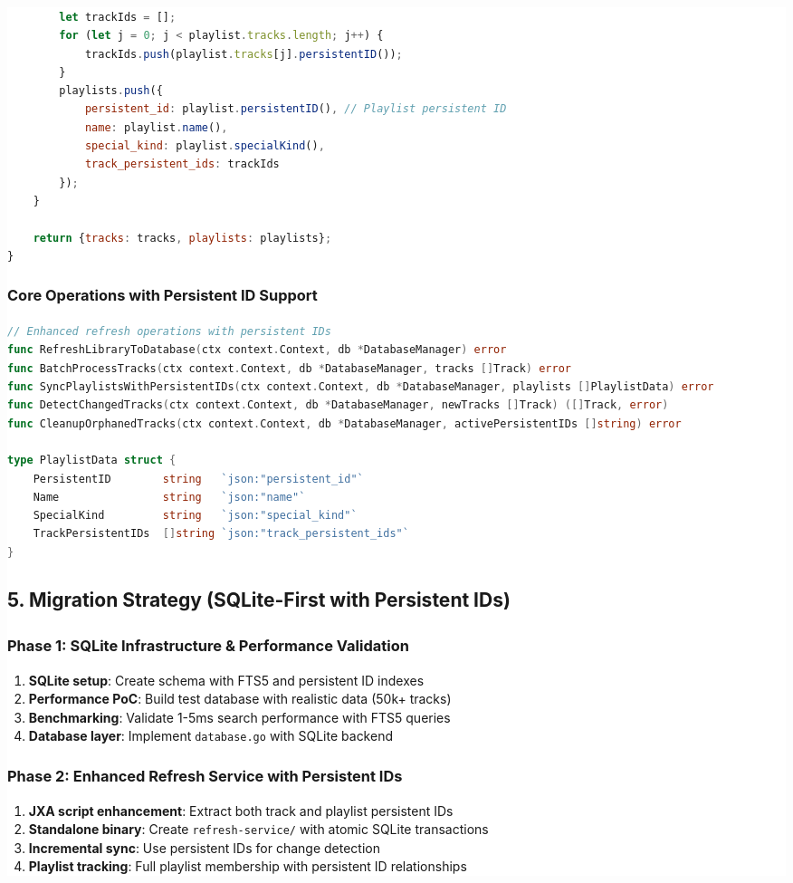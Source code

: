 ```javascript
        let trackIds = [];
        for (let j = 0; j < playlist.tracks.length; j++) {
            trackIds.push(playlist.tracks[j].persistentID());
        }
        playlists.push({
            persistent_id: playlist.persistentID(), // Playlist persistent ID
            name: playlist.name(),
            special_kind: playlist.specialKind(),
            track_persistent_ids: trackIds
        });
    }
    
    return {tracks: tracks, playlists: playlists};
}
```

### Core Operations with Persistent ID Support
```go
// Enhanced refresh operations with persistent IDs
func RefreshLibraryToDatabase(ctx context.Context, db *DatabaseManager) error
func BatchProcessTracks(ctx context.Context, db *DatabaseManager, tracks []Track) error
func SyncPlaylistsWithPersistentIDs(ctx context.Context, db *DatabaseManager, playlists []PlaylistData) error
func DetectChangedTracks(ctx context.Context, db *DatabaseManager, newTracks []Track) ([]Track, error)
func CleanupOrphanedTracks(ctx context.Context, db *DatabaseManager, activePersistentIDs []string) error

type PlaylistData struct {
    PersistentID        string   `json:"persistent_id"`
    Name                string   `json:"name"`
    SpecialKind         string   `json:"special_kind"`
    TrackPersistentIDs  []string `json:"track_persistent_ids"`
}
```

## 5. Migration Strategy (SQLite-First with Persistent IDs)

### Phase 1: SQLite Infrastructure & Performance Validation
1. **SQLite setup**: Create schema with FTS5 and persistent ID indexes
2. **Performance PoC**: Build test database with realistic data (50k+ tracks)
3. **Benchmarking**: Validate 1-5ms search performance with FTS5 queries
4. **Database layer**: Implement `database.go` with SQLite backend

### Phase 2: Enhanced Refresh Service with Persistent IDs
1. **JXA script enhancement**: Extract both track and playlist persistent IDs
2. **Standalone binary**: Create `refresh-service/` with atomic SQLite transactions
3. **Incremental sync**: Use persistent IDs for change detection
4. **Playlist tracking**: Full playlist membership with persistent ID relationships
